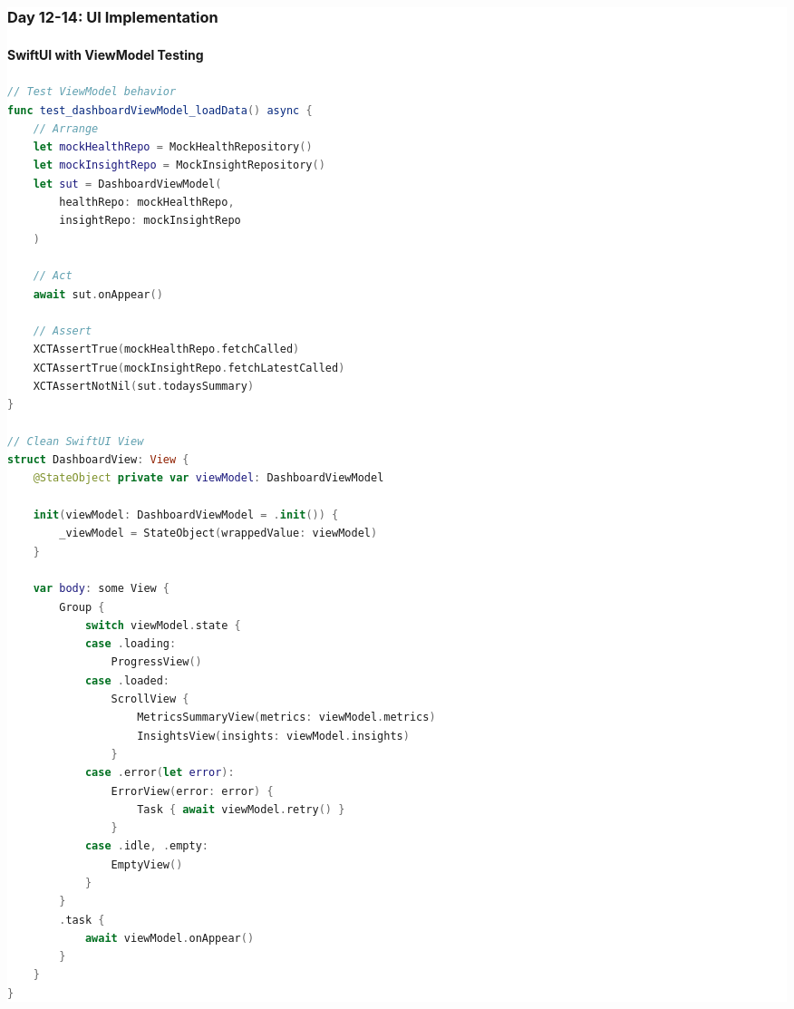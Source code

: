 ### Day 12-14: UI Implementation

#### SwiftUI with ViewModel Testing
```swift
// Test ViewModel behavior
func test_dashboardViewModel_loadData() async {
    // Arrange
    let mockHealthRepo = MockHealthRepository()
    let mockInsightRepo = MockInsightRepository()
    let sut = DashboardViewModel(
        healthRepo: mockHealthRepo,
        insightRepo: mockInsightRepo
    )
    
    // Act
    await sut.onAppear()
    
    // Assert
    XCTAssertTrue(mockHealthRepo.fetchCalled)
    XCTAssertTrue(mockInsightRepo.fetchLatestCalled)
    XCTAssertNotNil(sut.todaysSummary)
}

// Clean SwiftUI View
struct DashboardView: View {
    @StateObject private var viewModel: DashboardViewModel
    
    init(viewModel: DashboardViewModel = .init()) {
        _viewModel = StateObject(wrappedValue: viewModel)
    }
    
    var body: some View {
        Group {
            switch viewModel.state {
            case .loading:
                ProgressView()
            case .loaded:
                ScrollView {
                    MetricsSummaryView(metrics: viewModel.metrics)
                    InsightsView(insights: viewModel.insights)
                }
            case .error(let error):
                ErrorView(error: error) {
                    Task { await viewModel.retry() }
                }
            case .idle, .empty:
                EmptyView()
            }
        }
        .task {
            await viewModel.onAppear()
        }
    }
}
```
